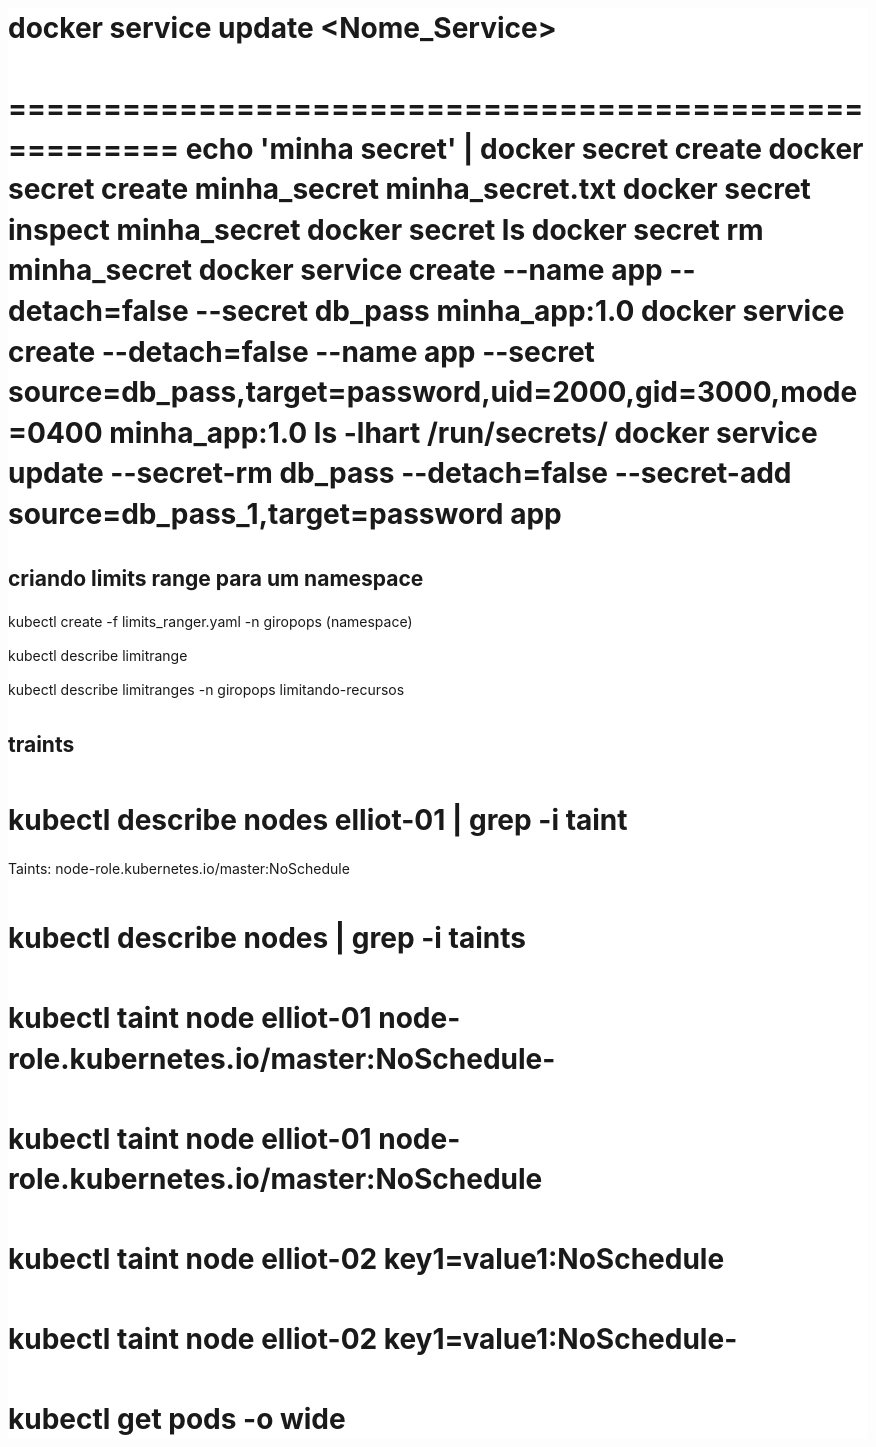 # docker service update <OPCOES> <Nome_Service> 

======================================================
echo 'minha secret' | docker secret create 
docker secret create minha_secret minha_secret.txt
docker secret inspect minha_secret
docker secret ls
docker secret rm minha_secret
docker service create --name app --detach=false --secret db_pass  minha_app:1.0
docker service create --detach=false --name app --secret source=db_pass,target=password,uid=2000,gid=3000,mode=0400 minha_app:1.0
ls -lhart /run/secrets/
docker service update --secret-rm db_pass --detach=false --secret-add source=db_pass_1,target=password app
======================================================================================



## criando limits range para um namespace
kubectl create -f limits_ranger.yaml -n giropops (namespace)


kubectl describe limitrange

kubectl describe limitranges -n giropops limitando-recursos


## traints

# kubectl describe nodes elliot-01 | grep -i taint
Taints:             node-role.kubernetes.io/master:NoSchedule

# kubectl describe nodes  | grep -i taints

# kubectl taint node elliot-01 node-role.kubernetes.io/master:NoSchedule-

# kubectl taint node elliot-01 node-role.kubernetes.io/master:NoSchedule

# kubectl taint node elliot-02 key1=value1:NoSchedule

# kubectl taint node elliot-02 key1=value1:NoSchedule-

# kubectl get pods -o wide
